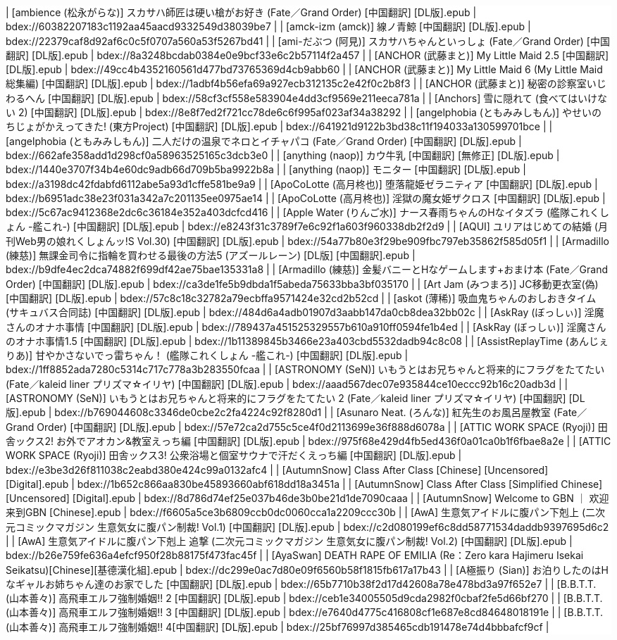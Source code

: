 | [ambience (松永がらな)] スカサハ師匠は硬い槍がお好き (Fate／Grand Order) [中国翻訳] [DL版].epub | bdex://60382207183c1192aa45aacd9332549d38039be7 |
| [amck-izm (amck)] 線ノ青鯨 [中国翻訳] [DL版].epub | bdex://22379caf8d92af6c0c5f0707a560a53f5267bd41 |
| [ami-だぶつ (阿見)] スカサハちゃんといっしょ (Fate／Grand Order) [中国翻訳] [DL版].epub | bdex://8a3248bcdab0384e0e9bcf33e6c2b57114f2a457 |
| [ANCHOR (武藤まと)] My Little Maid 2.5 [中国翻訳] [DL版].epub | bdex://49cc4b4352160561d477bd73765369d4cb9abb60 |
| [ANCHOR (武藤まと)] My Little Maid 6 (My Little Maid 総集編) [中国翻訳] [DL版].epub | bdex://1adbf4b56efa69a927ecb312135c2e42f0c2b8f3 |
| [ANCHOR (武藤まと)] 秘密の診察室いじわるへん [中国翻訳] [DL版].epub | bdex://58cf3cf558e583904e4dd3cf9569e211eeca781a |
| [Anchors] 雪に隠れて (食べてはいけない 2) [中国翻訳] [DL版].epub | bdex://8e8f7ed2f721cc78de6c6f995af023af34a38292 |
| [angelphobia (ともみみしもん)] やせいのちじょがかえってきた! (東方Project) [中国翻訳] [DL版].epub | bdex://641921d9122b3bd38c11f194033a130599701bce |
| [angelphobia (ともみみしもん)] 二人だけの温泉でネロとイチャパコ (Fate／Grand Order) [中国翻訳] [DL版].epub | bdex://662afe358add1d298cf0a58963525165c3dcb3e0 |
| [anything (naop)] カウ牛乳 [中国翻訳] [無修正] [DL版].epub | bdex://1440e3707f34b4e60dc9adb66d709b5ba9922b8a |
| [anything (naop)] モニター [中国翻訳] [DL版].epub | bdex://a3198dc42fdabfd6112abe5a93d1cffe581be9a9 |
| [ApoCoLotte (高月柊也)] 堕落龍姫ゼラニティア [中国翻訳] [DL版].epub | bdex://b6951adc38e23f031a342a7c201135ee0975ae14 |
| [ApoCoLotte (高月柊也)] 淫獄の魔女姫ザクロス [中国翻訳] [DL版].epub | bdex://5c67ac9412368e2dc6c36184e352a403dcfcd416 |
| [Apple Water (りんご水)] ナース春雨ちゃんのHなイタズラ (艦隊これくしょん -艦これ-) [中国翻訳] [DL版].epub | bdex://e8243f31c3789f7e6c92f1a603f960338db2f2d9 |
| [AQUI] ユリアはじめての結婚 (月刊Web男の娘れくしょんッ!S Vol.30) [中国翻訳] [DL版].epub | bdex://54a77b80e3f29be909fbc797eb35862f585d05f1 |
| [Armadillo (練慈)] 無課金司令に指輪を買わせる最後の方法5 (アズールレーン) [DL版] [中国翻訳].epub | bdex://b9dfe4ec2dca74882f699df42ae75bae135331a8 |
| [Armadillo (練慈)] 金髪バニーとHなゲームします+おまけ本 (Fate／Grand Order) [中国翻訳] [DL版].epub | bdex://ca3de1fe5b9dbda1f5abeda75633bba3bf035170 |
| [Art Jam (みつまろ)] JC移動更衣室(偽) [中国翻訳] [DL版].epub | bdex://57c8c18c32782a79ecbffa9571424e32cd2b52cd |
| [askot (薄稀)] 吸血鬼ちゃんのおしおきタイム (サキュバス合同誌) [中国翻訳] [DL版].epub | bdex://484d6a4adb01907d3aabb147da0cb8dea32bb02c |
| [AskRay (ぼっしぃ)] 淫魔さんのオナホ事情 [中国翻訳] [DL版].epub | bdex://789437a451525329557b610a910ff0594fe1b4ed |
| [AskRay (ぼっしぃ)] 淫魔さんのオナホ事情1.5 [中国翻訳] [DL版].epub | bdex://1b11389845b3466e23a403cbd5532dadb94c8c08 |
| [AssistReplayTime (あんじぇりあ)] 甘やかさないでっ雷ちゃん！ (艦隊これくしょん -艦これ-) [中国翻訳] [DL版].epub | bdex://1ff8852ada7280c5314c717c778a3b283550fcaa |
| [ASTRONOMY (SeN)] いもうとはお兄ちゃんと将来的にフラグをたてたい (Fate／kaleid liner プリズマ☆イリヤ) [中国翻訳] [DL版].epub | bdex://aaad567dec07e935844ce10eccc92b16c20adb3d |
| [ASTRONOMY (SeN)] いもうとはお兄ちゃんと将来的にフラグをたてたい 2 (Fate／kaleid liner プリズマ☆イリヤ) [中国翻訳] [DL版].epub | bdex://b769044608c3346de0cbe2c2fa4224c92f8280d1 |
| [Asunaro Neat. (ろんな)] 紅先生のお風呂屋教室 (Fate／Grand Order) [中国翻訳] [DL版].epub | bdex://57e72ca2d755c5ce4f0d2113699e36f888d6078a |
| [ATTIC WORK SPACE (Ryoji)] 田舎ックス2! お外でアオカン&教室えっち編 [中国翻訳] [DL版].epub | bdex://975f68e429d4fb5ed436f0a01ca0b1f6fbae8a2e |
| [ATTIC WORK SPACE (Ryoji)] 田舎ックス3! 公衆浴場と個室サウナで汗だくえっち編 [中国翻訳] [DL版].epub | bdex://e3be3d26f811038c2eabd380e424c99a0132afc4 |
| [AutumnSnow] Class After Class [Chinese] [Uncensored] [Digital].epub | bdex://1b652c866aa830be45893660abf618dd18a3451a |
| [AutumnSnow] Class After Class [Simplified Chinese] [Uncensored] [Digital].epub | bdex://8d786d74ef25e037b46de3b0be21d1de7090caaa |
| [AutumnSnow] Welcome to GBN ｜ 欢迎来到GBN [Chinese].epub | bdex://f6605a5ce3b6809ccb0dc0060cca1a2209ccc30b |
| [AwA] 生意気アイドルに腹パン下剋上 (二次元コミックマガジン 生意気女に腹パン制裁! Vol.1) [中国翻訳] [DL版].epub | bdex://c2d080199ef6c8dd58771534daddb9397695d6c2 |
| [AwA] 生意気アイドルに腹パン下剋上 追撃 (二次元コミックマガジン 生意気女に腹パン制裁! Vol.2) [中国翻訳] [DL版].epub | bdex://b26e759fe636a4efcf950f28b88175f473fac45f |
| [AyaSwan] DEATH RAPE OF EMILIA (Re：Zero kara Hajimeru Isekai Seikatsu)[Chinese][基德漢化組].epub | bdex://dc299e0ac7d80e09f6560b58f1815fb617a17b43 |
| [A極振り (Sian)] お泊りしたのはHなギャルお姉ちゃん達のお家でした [中国翻訳] [DL版].epub | bdex://65b7710b38f2d17d42608a78e478bd3a97f652e7 |
| [B.B.T.T. (山本善々)] 高飛車エルフ強制婚姻!! 2 [中国翻訳] [DL版].epub | bdex://ceb1e34005505d9cda2982f0cbaf2fe5d66bf270 |
| [B.B.T.T. (山本善々)] 高飛車エルフ強制婚姻!! 3 [中国翻訳] [DL版].epub | bdex://e7640d4775c416808cf1e687e8cd84648018191e |
| [B.B.T.T. (山本善々)] 高飛車エルフ強制婚姻!! 4[中国翻訳] [DL版].epub | bdex://25bf76997d385465cdb191478e74d4bbbafcf9cf |